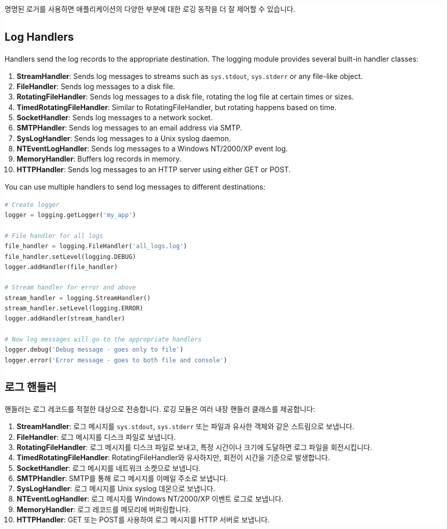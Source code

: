 명명된 로거를 사용하면 애플리케이션의 다양한 부분에 대한 로깅 동작을 더 잘 제어할 수 있습니다.

## Log Handlers

Handlers send the log records to the appropriate destination. The logging module provides several built-in handler classes:

1. **StreamHandler**: Sends log messages to streams such as `sys.stdout`, `sys.stderr` or any file-like object.
2. **FileHandler**: Sends log messages to a disk file.
3. **RotatingFileHandler**: Sends log messages to a disk file, rotating the log file at certain times or sizes.
4. **TimedRotatingFileHandler**: Similar to RotatingFileHandler, but rotating happens based on time.
5. **SocketHandler**: Sends log messages to a network socket.
6. **SMTPHandler**: Sends log messages to an email address via SMTP.
7. **SysLogHandler**: Sends log messages to a Unix syslog daemon.
8. **NTEventLogHandler**: Sends log messages to a Windows NT/2000/XP event log.
9. **MemoryHandler**: Buffers log records in memory.
10. **HTTPHandler**: Sends log messages to an HTTP server using either GET or POST.

You can use multiple handlers to send log messages to different destinations:

```python
# Create logger
logger = logging.getLogger('my_app')

# File handler for all logs
file_handler = logging.FileHandler('all_logs.log')
file_handler.setLevel(logging.DEBUG)
logger.addHandler(file_handler)

# Stream handler for error and above
stream_handler = logging.StreamHandler()
stream_handler.setLevel(logging.ERROR)
logger.addHandler(stream_handler)

# Now log messages will go to the appropriate handlers
logger.debug('Debug message - goes only to file')
logger.error('Error message - goes to both file and console')
```

## 로그 핸들러

핸들러는 로그 레코드를 적절한 대상으로 전송합니다. 로깅 모듈은 여러 내장 핸들러 클래스를 제공합니다:

1. **StreamHandler**: 로그 메시지를 `sys.stdout`, `sys.stderr` 또는 파일과 유사한 객체와 같은 스트림으로 보냅니다.
2. **FileHandler**: 로그 메시지를 디스크 파일로 보냅니다.
3. **RotatingFileHandler**: 로그 메시지를 디스크 파일로 보내고, 특정 시간이나 크기에 도달하면 로그 파일을 회전시킵니다.
4. **TimedRotatingFileHandler**: RotatingFileHandler와 유사하지만, 회전이 시간을 기준으로 발생합니다.
5. **SocketHandler**: 로그 메시지를 네트워크 소켓으로 보냅니다.
6. **SMTPHandler**: SMTP를 통해 로그 메시지를 이메일 주소로 보냅니다.
7. **SysLogHandler**: 로그 메시지를 Unix syslog 데몬으로 보냅니다.
8. **NTEventLogHandler**: 로그 메시지를 Windows NT/2000/XP 이벤트 로그로 보냅니다.
9. **MemoryHandler**: 로그 레코드를 메모리에 버퍼링합니다.
10. **HTTPHandler**: GET 또는 POST를 사용하여 로그 메시지를 HTTP 서버로 보냅니다.

